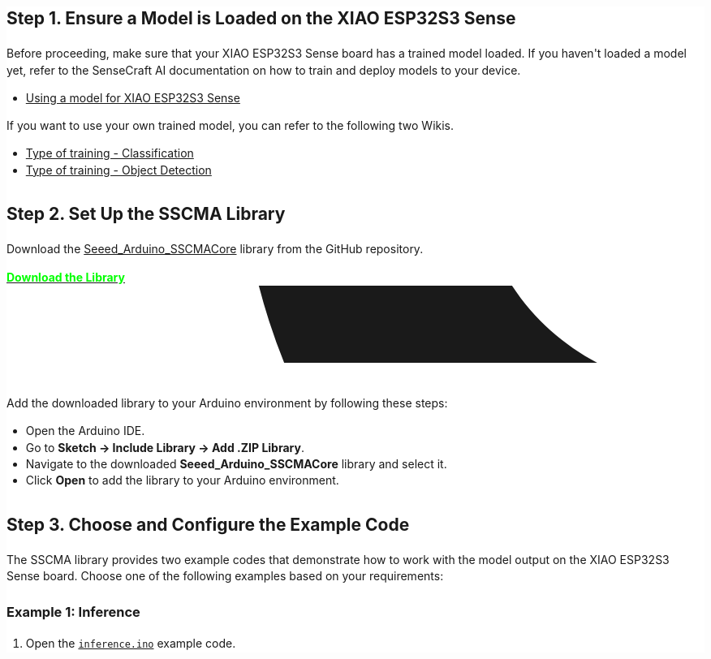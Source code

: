 ## Step 1. Ensure a Model is Loaded on the XIAO ESP32S3 Sense

Before proceeding, make sure that your XIAO ESP32S3 Sense board has a trained model loaded. If you haven't loaded a model yet, refer to the SenseCraft AI documentation on how to train and deploy models to your device.

- [Using a model for XIAO ESP32S3 Sense](https://wiki.seeedstudio.com/sensecraft_ai_pretrained_models_for_xiao/)

If you want to use your own trained model, you can refer to the following two Wikis.

- [Type of training - Classification](https://wiki.seeedstudio.com/sensecraft_ai_training_classification/)
- [Type of training - Object Detection](https://wiki.seeedstudio.com/sensecraft_ai_training_object_detection/)

## Step 2. Set Up the SSCMA Library

Download the [Seeed_Arduino_SSCMACore](https://github.com/Seeed-Studio/Seeed_Arduino_SSCMACore) library from the GitHub repository.

<div class="github_container" style={{textAlign: 'center'}}>
    <a class="github_item" href="https://github.com/Seeed-Studio/Seeed_Arduino_SSCMACore" target="_blank" rel="noopener noreferrer">
    <strong><span><font color={'FFFFFF'} size={"4"}> Download the Library</font></span></strong> <svg aria-hidden="true" focusable="false" role="img" className="mr-2" viewBox="-3 10 9 1" width={16} height={16} fill="currentColor" style={{textAlign: 'center', display: 'inline-block', userSelect: 'none', verticalAlign: 'text-bottom', overflow: 'visible'}}><path d="M8 0c4.42 0 8 3.58 8 8a8.013 8.013 0 0 1-5.45 7.59c-.4.08-.55-.17-.55-.38 0-.27.01-1.13.01-2.2 0-.75-.25-1.23-.54-1.48 1.78-.2 3.65-.88 3.65-3.95 0-.88-.31-1.59-.82-2.15.08-.2.36-1.02-.08-2.12 0 0-.67-.22-2.2.82-.64-.18-1.32-.27-2-.27-.68 0-1.36.09-2 .27-1.53-1.03-2.2-.82-2.2-.82-.44 1.1-.16 1.92-.08 2.12-.51.56-.82 1.28-.82 2.15 0 3.06 1.86 3.75 3.64 3.95-.23.2-.44.55-.51 1.07-.46.21-1.61.55-2.33-.66-.15-.24-.6-.83-1.23-.82-.67.01-.27.38.01.53.34.19.73.9.82 1.13.16.45.68 1.31 2.69.94 0 .67.01 1.3.01 1.49 0 .21-.15.45-.55.38A7.995 7.995 0 0 1 0 8c0-4.42 3.58-8 8-8Z" /></svg>
    </a>
</div><br />

Add the downloaded library to your Arduino environment by following these steps:

- Open the Arduino IDE.
- Go to **Sketch -> Include Library -> Add .ZIP Library**.
- Navigate to the downloaded **Seeed_Arduino_SSCMACore** library and select it.
- Click **Open** to add the library to your Arduino environment.

## Step 3. Choose and Configure the Example Code

The SSCMA library provides two example codes that demonstrate how to work with the model output on the XIAO ESP32S3 Sense board. Choose one of the following examples based on your requirements:

### Example 1: Inference

1. Open the [`inference.ino`](https://github.com/Seeed-Studio/Seeed_Arduino_SSCMACore/blob/main/examples/inference/inference.ino) example code.
